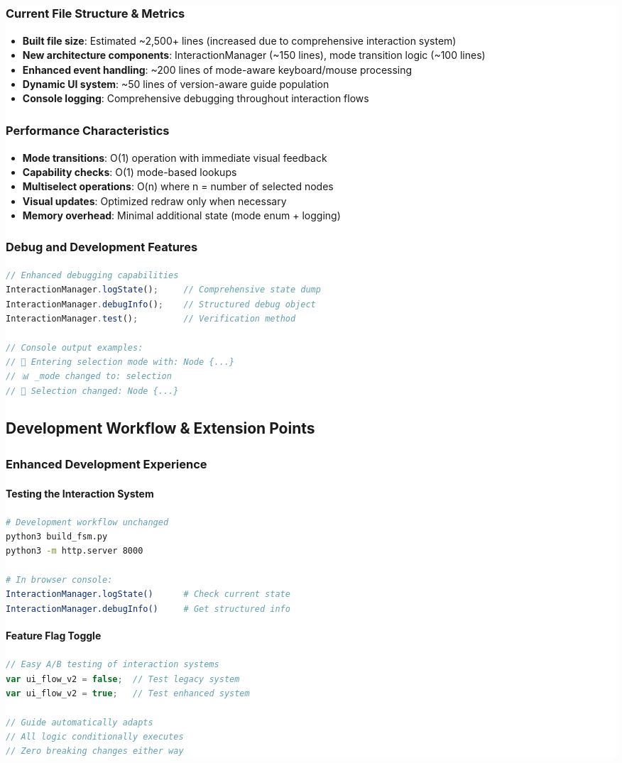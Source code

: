 ### Current File Structure & Metrics
- **Built file size**: Estimated ~2,500+ lines (increased due to comprehensive interaction system)
- **New architecture components**: InteractionManager (~150 lines), mode transition logic (~100 lines)
- **Enhanced event handling**: ~200 lines of mode-aware keyboard/mouse processing
- **Dynamic UI system**: ~50 lines of version-aware guide population
- **Console logging**: Comprehensive debugging throughout interaction flows

### Performance Characteristics
- **Mode transitions**: O(1) operation with immediate visual feedback
- **Capability checks**: O(1) mode-based lookups
- **Multiselect operations**: O(n) where n = number of selected nodes
- **Visual updates**: Optimized redraw only when necessary
- **Memory overhead**: Minimal additional state (mode enum + logging)

### Debug and Development Features
```javascript
// Enhanced debugging capabilities
InteractionManager.logState();     // Comprehensive state dump
InteractionManager.debugInfo();    // Structured debug object
InteractionManager.test();         // Verification method

// Console output examples:
// 🎯 Entering selection mode with: Node {...}
// 📊 _mode changed to: selection
// 🎯 Selection changed: Node {...}
```

## Development Workflow & Extension Points

### Enhanced Development Experience

#### **Testing the Interaction System**
```bash
# Development workflow unchanged
python3 build_fsm.py
python3 -m http.server 8000

# In browser console:
InteractionManager.logState()      # Check current state
InteractionManager.debugInfo()     # Get structured info
```

#### **Feature Flag Toggle**
```javascript
// Easy A/B testing of interaction systems
var ui_flow_v2 = false;  // Test legacy system
var ui_flow_v2 = true;   // Test enhanced system

// Guide automatically adapts
// All logic conditionally executes
// Zero breaking changes either way
```
